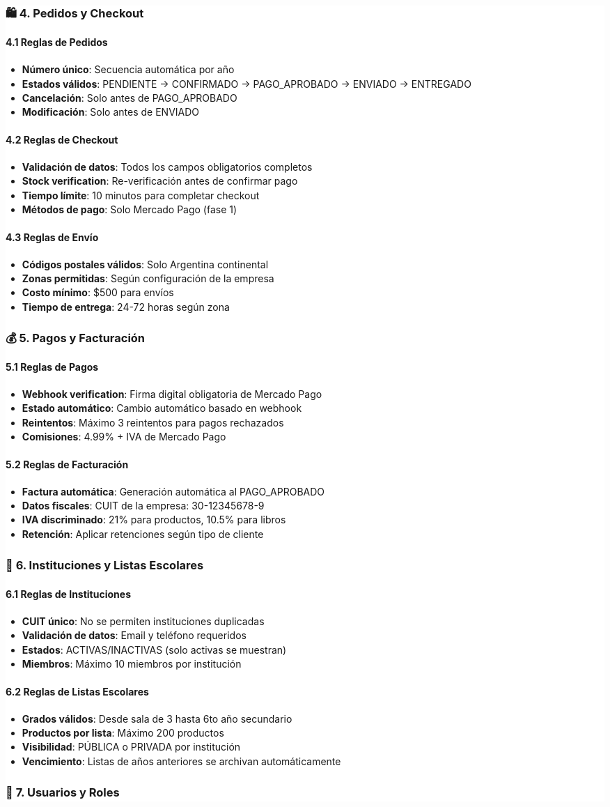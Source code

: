 ### 🛍️ **4. Pedidos y Checkout**

#### **4.1 Reglas de Pedidos**
- **Número único**: Secuencia automática por año
- **Estados válidos**: PENDIENTE → CONFIRMADO → PAGO_APROBADO → ENVIADO → ENTREGADO
- **Cancelación**: Solo antes de PAGO_APROBADO
- **Modificación**: Solo antes de ENVIADO

#### **4.2 Reglas de Checkout**
- **Validación de datos**: Todos los campos obligatorios completos
- **Stock verification**: Re-verificación antes de confirmar pago
- **Tiempo límite**: 10 minutos para completar checkout
- **Métodos de pago**: Solo Mercado Pago (fase 1)

#### **4.3 Reglas de Envío**
- **Códigos postales válidos**: Solo Argentina continental
- **Zonas permitidas**: Según configuración de la empresa
- **Costo mínimo**: $500 para envíos
- **Tiempo de entrega**: 24-72 horas según zona

### 💰 **5. Pagos y Facturación**

#### **5.1 Reglas de Pagos**
- **Webhook verification**: Firma digital obligatoria de Mercado Pago
- **Estado automático**: Cambio automático basado en webhook
- **Reintentos**: Máximo 3 reintentos para pagos rechazados
- **Comisiones**: 4.99% + IVA de Mercado Pago

#### **5.2 Reglas de Facturación**
- **Factura automática**: Generación automática al PAGO_APROBADO
- **Datos fiscales**: CUIT de la empresa: 30-12345678-9
- **IVA discriminado**: 21% para productos, 10.5% para libros
- **Retención**: Aplicar retenciones según tipo de cliente

### 🏫 **6. Instituciones y Listas Escolares**

#### **6.1 Reglas de Instituciones**
- **CUIT único**: No se permiten instituciones duplicadas
- **Validación de datos**: Email y teléfono requeridos
- **Estados**: ACTIVAS/INACTIVAS (solo activas se muestran)
- **Miembros**: Máximo 10 miembros por institución

#### **6.2 Reglas de Listas Escolares**
- **Grados válidos**: Desde sala de 3 hasta 6to año secundario
- **Productos por lista**: Máximo 200 productos
- **Visibilidad**: PÚBLICA o PRIVADA por institución
- **Vencimiento**: Listas de años anteriores se archivan automáticamente

### 👥 **7. Usuarios y Roles**
